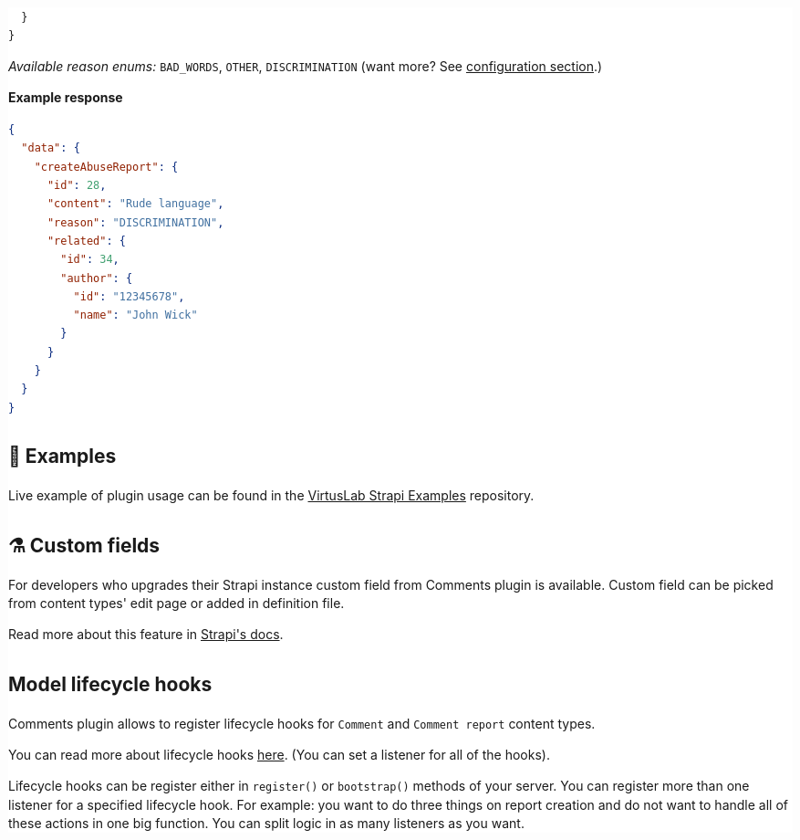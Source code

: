 ```graphql
  }
}
```

_Available reason enums:_ `BAD_WORDS`, `OTHER`, `DISCRIMINATION` (want more? See [configuration section](#configuration).)

**Example response**

```json
{
  "data": {
    "createAbuseReport": {
      "id": 28,
      "content": "Rude language",
      "reason": "DISCRIMINATION",
      "related": {
        "id": 34,
        "author": {
          "id": "12345678",
          "name": "John Wick"
        }
      }
    }
  }
}
```

## 🧩 Examples

Live example of plugin usage can be found in the [VirtusLab Strapi Examples](https://github.com/VirtusLab/strapi-examples/tree/master/strapi-v4-plugin-comments) repository.

## ⚗️ Custom fields

For developers who upgrades their Strapi instance custom field from Comments plugin is available. Custom field can be picked from content types' edit page or added in definition file.

Read more about this feature in [Strapi's docs](https://docs-next.strapi.io/user-docs/latest/plugins/introduction-to-plugins.html#custom-fields).

## Model lifecycle hooks

Comments plugin allows to register lifecycle hooks for `Comment` and `Comment report` content types.

You can read more about lifecycle hooks [here](https://docs.strapi.io/dev-docs/backend-customization/models#lifecycle-hooks). (You can set a listener for all of the hooks).

Lifecycle hooks can be register either in `register()` or `bootstrap()` methods of your server. You can register more than one listener for a specified lifecycle hook. For example: you want to do three things on report creation and do not want to handle all of these actions in one big function. You can split logic in as many listeners as you want.
